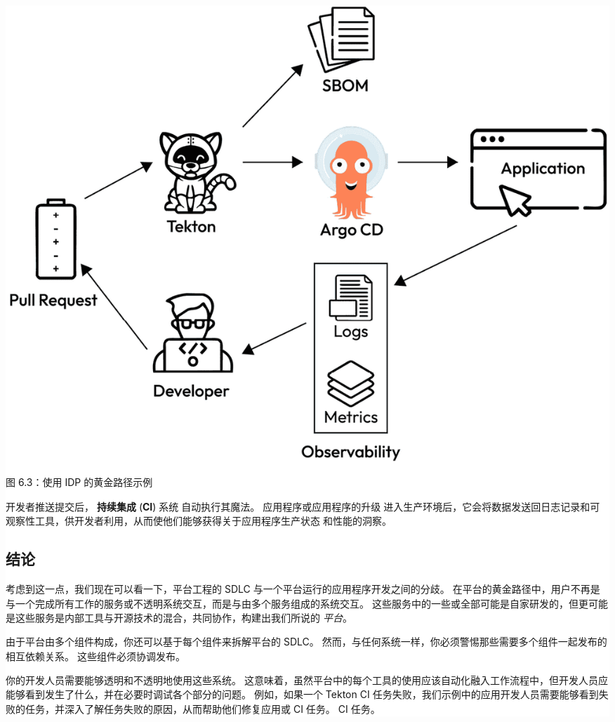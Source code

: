 ![图 6.3：使用 IDP 的黄金路径示例](img/B31164_06_03.jpg)

<st c="9973">图 6.3：使用 IDP 的黄金路径示例</st>

<st c="10025">开发者推送提交后，</st> **<st c="10068">持续集成</st>** <st c="10090">(</st>**<st c="10092">CI</st>**<st c="10094">) 系统</st> <st c="10103">自动执行其魔法。</st> <st c="10120">应用程序或应用程序的升级</st> <st c="10168">进入生产环境后，它会将数据发送回日志记录和可观察性工具，供开发者利用，从而使他们能够获得关于应用程序生产状态</st> <st c="10357">和性能的洞察。</st>

## <st c="10373">结论</st>

<st c="10388">考虑到这一点，我们现在可以看一下，平台工程的 SDLC 与一个平台运行的应用程序开发之间的分歧。</st> <st c="10552">在平台的黄金路径中，用户不再是与一个完成所有工作的服务或不透明系统交互，而是与由多个服务组成的系统交互。</st> <st c="10720">这些服务中的一些或全部可能是自家研发的，但更可能是这些服务是内部工具与开源技术的混合，共同协作，构建出我们所说的</st> *<st c="10917">平台</st>*<st c="10929">。</st>

<st c="10930">由于平台由多个组件构成，你还可以基于每个组件来拆解平台的 SDLC。</st> <st c="11043">然而，与任何系统一样，你必须警惕那些需要多个组件一起发布的相互依赖关系。</st> <st c="11167">这些组件必须协调发布。</st>

<st c="11178">你的开发人员需要能够透明和不透明地使用这些系统。</st> <st c="11276">这意味着，虽然平台中的每个工具的使用应该自动化融入工作流程中，但开发人员应能够看到发生了什么，并在必要时调试各个部分的问题。</st> <st c="11496">例如，如果一个 Tekton CI 任务失败，我们示例中的应用开发人员需要能够看到失败的任务，并深入了解任务失败的原因，从而帮助他们修复应用或 CI 任务。</st> <st c="11717">CI 任务。</st>
